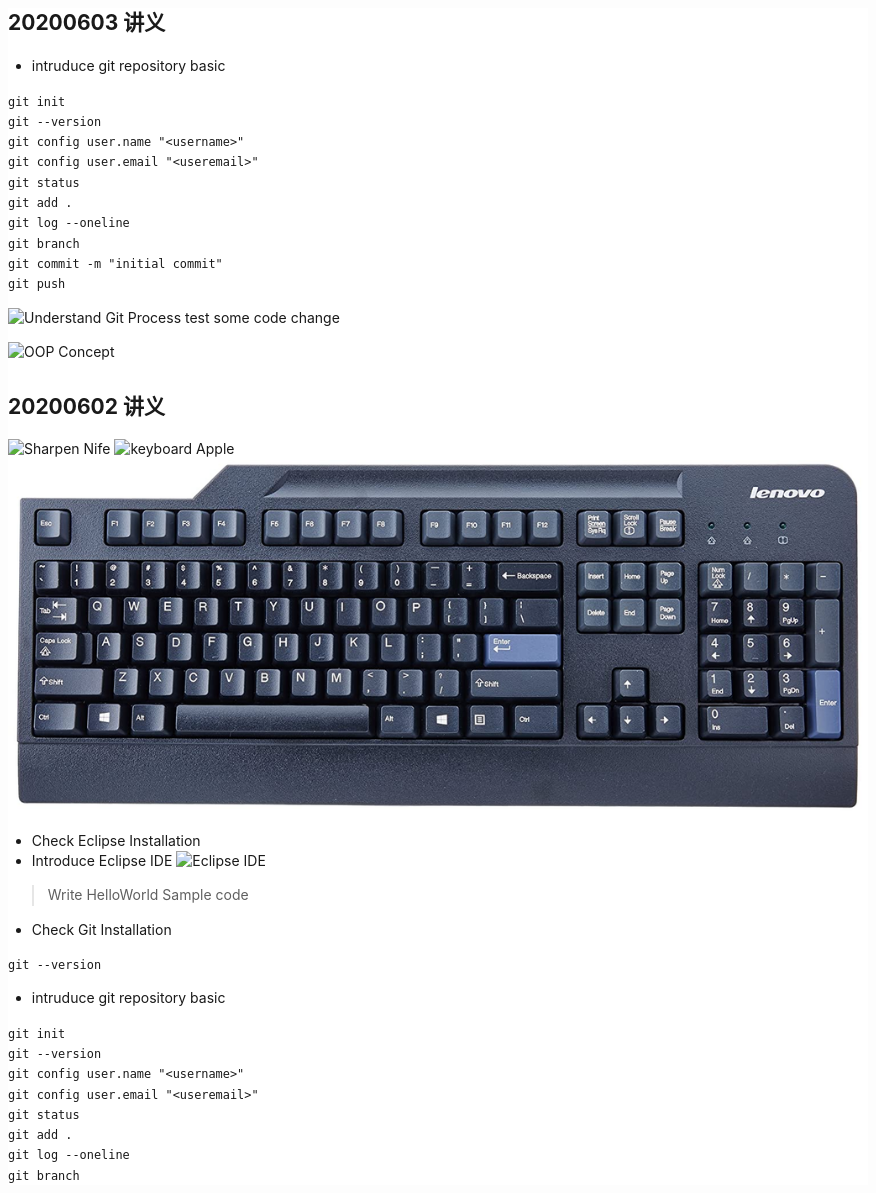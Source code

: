 ## 20200603 讲义

* intruduce git repository basic
```
git init
git --version
git config user.name "<username>"
git config user.email "<useremail>"
git status
git add .
git log --oneline
git branch
git commit -m "initial commit"
git push
```
![Understand Git Process](gitProcess.png)
test some code change

![OOP Concept](oop.png)

## 20200602 讲义
![Sharpen Nife](sharpen_nife.jpeg)
![keyboard Apple](keyboard-apple.jpg)
![keyboard Windows](keyboard-windows.jpg)

* Check Eclipse Installation
* Introduce Eclipse IDE
![Eclipse IDE](EclipseIDE.png)
>Write HelloWorld Sample code
* Check Git Installation
```
git --version
```
* intruduce git repository basic
```
git init
git --version
git config user.name "<username>"
git config user.email "<useremail>"
git status
git add .
git log --oneline
git branch
```